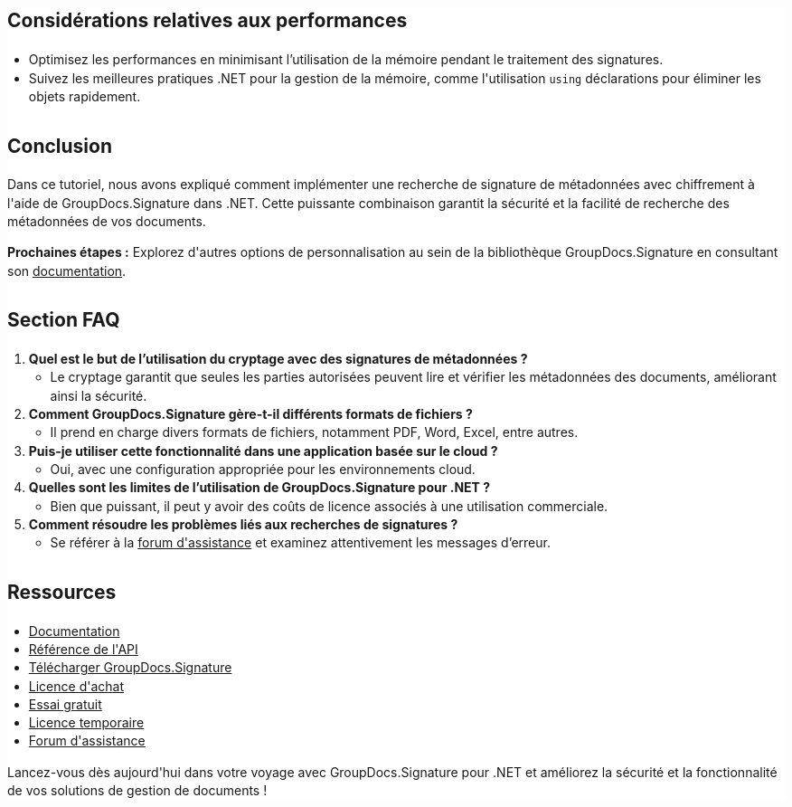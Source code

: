 ## Considérations relatives aux performances
- Optimisez les performances en minimisant l’utilisation de la mémoire pendant le traitement des signatures.
- Suivez les meilleures pratiques .NET pour la gestion de la mémoire, comme l'utilisation `using` déclarations pour éliminer les objets rapidement.

## Conclusion

Dans ce tutoriel, nous avons expliqué comment implémenter une recherche de signature de métadonnées avec chiffrement à l'aide de GroupDocs.Signature dans .NET. Cette puissante combinaison garantit la sécurité et la facilité de recherche des métadonnées de vos documents.

**Prochaines étapes :** Explorez d'autres options de personnalisation au sein de la bibliothèque GroupDocs.Signature en consultant son [documentation](https://docs.groupdocs.com/signature/net/).

## Section FAQ
1. **Quel est le but de l’utilisation du cryptage avec des signatures de métadonnées ?**
   - Le cryptage garantit que seules les parties autorisées peuvent lire et vérifier les métadonnées des documents, améliorant ainsi la sécurité.
2. **Comment GroupDocs.Signature gère-t-il différents formats de fichiers ?**
   - Il prend en charge divers formats de fichiers, notamment PDF, Word, Excel, entre autres.
3. **Puis-je utiliser cette fonctionnalité dans une application basée sur le cloud ?**
   - Oui, avec une configuration appropriée pour les environnements cloud.
4. **Quelles sont les limites de l’utilisation de GroupDocs.Signature pour .NET ?**
   - Bien que puissant, il peut y avoir des coûts de licence associés à une utilisation commerciale.
5. **Comment résoudre les problèmes liés aux recherches de signatures ?**
   - Se référer à la [forum d'assistance](https://forum.groupdocs.com/c/signature/) et examinez attentivement les messages d’erreur.

## Ressources
- [Documentation](https://docs.groupdocs.com/signature/net/)
- [Référence de l'API](https://reference.groupdocs.com/signature/net/)
- [Télécharger GroupDocs.Signature](https://releases.groupdocs.com/signature/net/)
- [Licence d'achat](https://purchase.groupdocs.com/buy)
- [Essai gratuit](https://releases.groupdocs.com/signature/net/)
- [Licence temporaire](https://purchase.groupdocs.com/temporary-license/)
- [Forum d'assistance](https://forum.groupdocs.com/c/signature/)

Lancez-vous dès aujourd'hui dans votre voyage avec GroupDocs.Signature pour .NET et améliorez la sécurité et la fonctionnalité de vos solutions de gestion de documents !